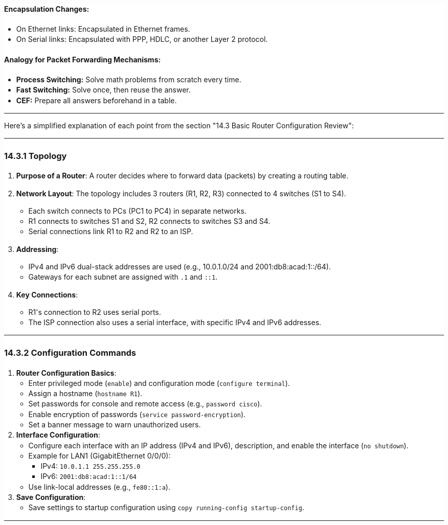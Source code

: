 #### **Encapsulation Changes:**
- On Ethernet links: Encapsulated in Ethernet frames.
- On Serial links: Encapsulated with PPP, HDLC, or another Layer 2 protocol.

#### **Analogy for Packet Forwarding Mechanisms:**
- **Process Switching:** Solve math problems from scratch every time.
- **Fast Switching:** Solve once, then reuse the answer.
- **CEF:** Prepare all answers beforehand in a table.

---

Here’s a simplified explanation of each point from the section "14.3 Basic Router Configuration Review":

---

### **14.3.1 Topology**
1. **Purpose of a Router**: A router decides where to forward data (packets) by creating a routing table.
2. **Network Layout**: The topology includes 3 routers (R1, R2, R3) connected to 4 switches (S1 to S4). 
   - Each switch connects to PCs (PC1 to PC4) in separate networks.
   - R1 connects to switches S1 and S2, R2 connects to switches S3 and S4.
   - Serial connections link R1 to R2 and R2 to an ISP.

3. **Addressing**:
   - IPv4 and IPv6 dual-stack addresses are used (e.g., 10.0.1.0/24 and 2001:db8:acad:1::/64).
   - Gateways for each subnet are assigned with `.1` and `::1`.
4. **Key Connections**:
   - R1's connection to R2 uses serial ports.
   - The ISP connection also uses a serial interface, with specific IPv4 and IPv6 addresses.

---

### **14.3.2 Configuration Commands**
1. **Router Configuration Basics**:
   - Enter privileged mode (`enable`) and configuration mode (`configure terminal`).
   - Assign a hostname (`hostname R1`).
   - Set passwords for console and remote access (e.g., `password cisco`).
   - Enable encryption of passwords (`service password-encryption`).
   - Set a banner message to warn unauthorized users.
2. **Interface Configuration**:
   - Configure each interface with an IP address (IPv4 and IPv6), description, and enable the interface (`no shutdown`).
   - Example for LAN1 (GigabitEthernet 0/0/0):
     - IPv4: `10.0.1.1 255.255.255.0`
     - IPv6: `2001:db8:acad:1::1/64`
   - Use link-local addresses (e.g., `fe80::1:a`).
3. **Save Configuration**:
   - Save settings to startup configuration using `copy running-config startup-config`.

---
